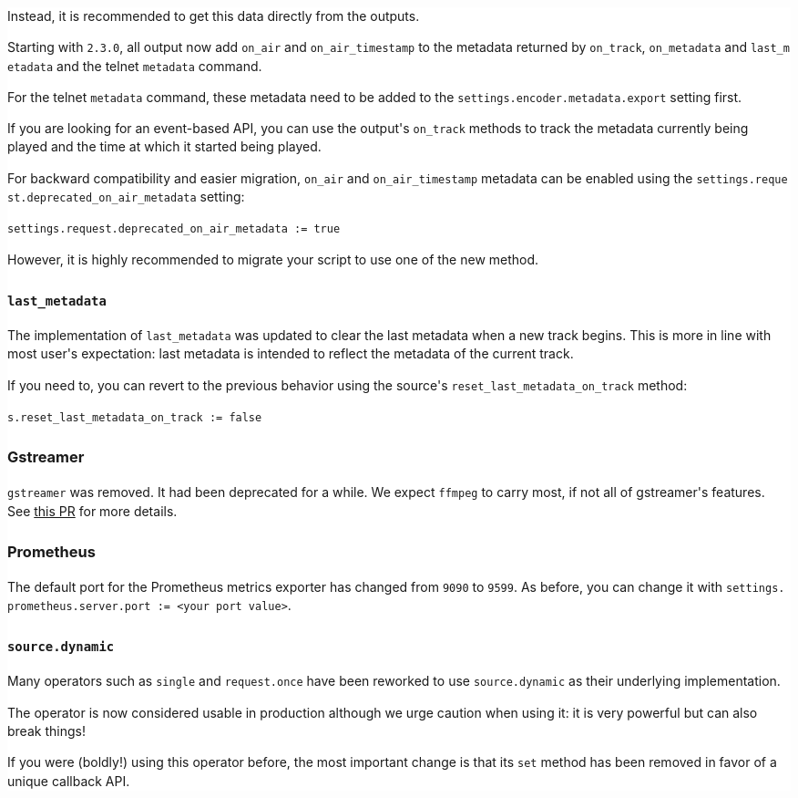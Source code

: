 Instead, it is recommended to get this data directly from the outputs.

Starting with `2.3.0`, all output now add `on_air` and `on_air_timestamp` to the metadata returned by `on_track`, `on_metadata` and `last_metadata` and the telnet `metadata` command.

For the telnet `metadata` command, these metadata need to be added to the `settings.encoder.metadata.export` setting first.

If you are looking for an event-based API, you can use the output's `on_track` methods to track the metadata currently being played and the time at which it started being played.

For backward compatibility and easier migration, `on_air` and `on_air_timestamp` metadata can be enabled using the `settings.request.deprecated_on_air_metadata` setting:

```liquidsoap
settings.request.deprecated_on_air_metadata := true
```

However, it is highly recommended to migrate your script to use one of the new method.

### `last_metadata`

The implementation of `last_metadata` was updated to clear the last metadata when a new track begins. This is more in line with most user's expectation: last metadata
is intended to reflect the metadata of the current track.

If you need to, you can revert to the previous behavior using the source's `reset_last_metadata_on_track` method:

```liquidsoap
s.reset_last_metadata_on_track := false
```

### Gstreamer

`gstreamer` was removed. It had been deprecated for a while. We expect `ffmpeg` to carry most, if not all
of gstreamer's features. See [this PR](https://github.com/savonet/liquidsoap/pull/4036) for more details.

### Prometheus

The default port for the Prometheus metrics exporter has changed from `9090` to `9599`.
As before, you can change it with `settings.prometheus.server.port := <your port value>`.

### `source.dynamic`

Many operators such as `single` and `request.once` have been reworked to use `source.dynamic` as their underlying
implementation.

The operator is now considered usable in production although we urge caution when using it: it is very powerful but can
also break things!

If you were (boldly!) using this operator before, the most important change is that its `set` method has been removed in
favor of a unique callback API.
